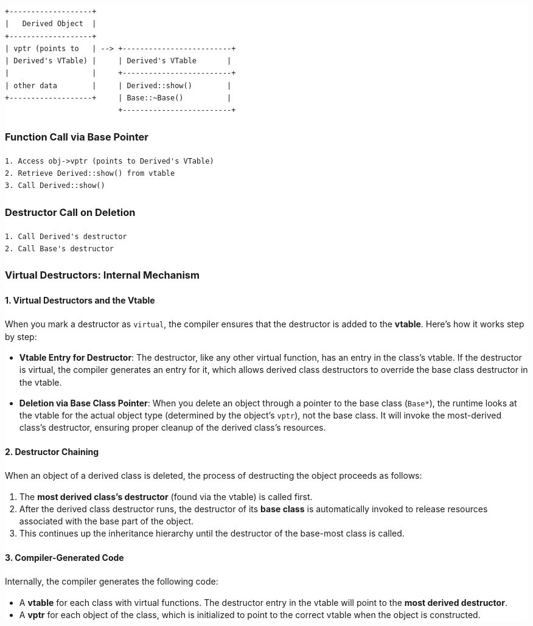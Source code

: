 ```
+-------------------+
|   Derived Object  |
+-------------------+
| vptr (points to   | --> +-------------------------+
| Derived's VTable) |     | Derived's VTable       |
|                   |     +-------------------------+
| other data        |     | Derived::show()        |
+-------------------+     | Base::~Base()          |
                          +-------------------------+
```

### Function Call via Base Pointer

```
1. Access obj->vptr (points to Derived's VTable)
2. Retrieve Derived::show() from vtable
3. Call Derived::show()
```

### Destructor Call on Deletion

```
1. Call Derived's destructor
2. Call Base's destructor
```

### Virtual Destructors: Internal Mechanism

#### **1. Virtual Destructors and the Vtable**
When you mark a destructor as `virtual`, the compiler ensures that the destructor is added to the **vtable**. Here’s how it works step by step:

- **Vtable Entry for Destructor**: The destructor, like any other virtual function, has an entry in the class’s vtable. If the destructor is virtual, the compiler generates an entry for it, which allows derived class destructors to override the base class destructor in the vtable.

- **Deletion via Base Class Pointer**: When you delete an object through a pointer to the base class (`Base*`), the runtime looks at the vtable for the actual object type (determined by the object’s `vptr`), not the base class. It will invoke the most-derived class’s destructor, ensuring proper cleanup of the derived class’s resources.

#### **2. Destructor Chaining**
When an object of a derived class is deleted, the process of destructing the object proceeds as follows:
1. The **most derived class’s destructor** (found via the vtable) is called first.
2. After the derived class destructor runs, the destructor of its **base class** is automatically invoked to release resources associated with the base part of the object.
3. This continues up the inheritance hierarchy until the destructor of the base-most class is called.

#### **3. Compiler-Generated Code**
Internally, the compiler generates the following code:
- A **vtable** for each class with virtual functions. The destructor entry in the vtable will point to the **most derived destructor**.
- A **vptr** for each object of the class, which is initialized to point to the correct vtable when the object is constructed.
